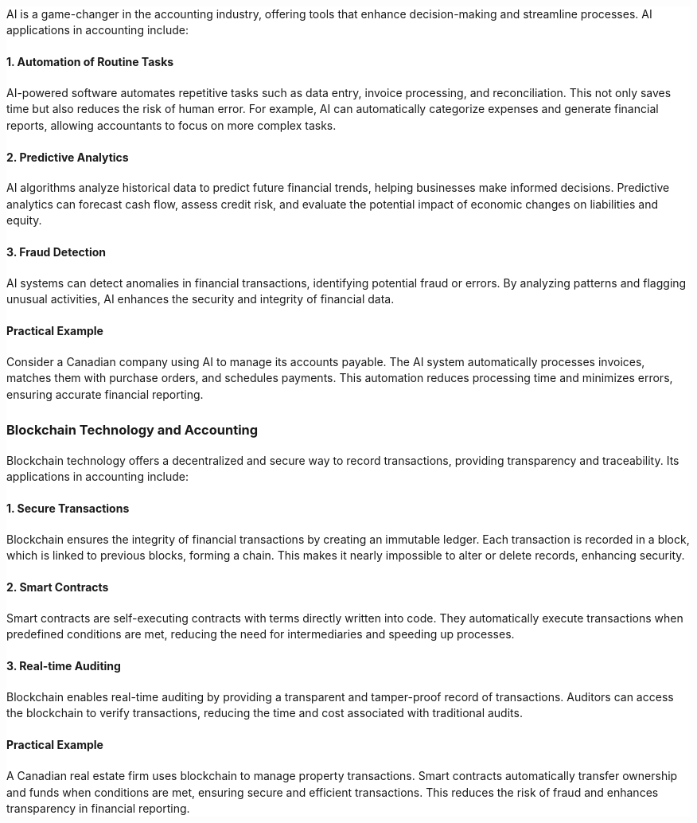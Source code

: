 AI is a game-changer in the accounting industry, offering tools that enhance decision-making and streamline processes. AI applications in accounting include:

#### 1. Automation of Routine Tasks

AI-powered software automates repetitive tasks such as data entry, invoice processing, and reconciliation. This not only saves time but also reduces the risk of human error. For example, AI can automatically categorize expenses and generate financial reports, allowing accountants to focus on more complex tasks.

#### 2. Predictive Analytics

AI algorithms analyze historical data to predict future financial trends, helping businesses make informed decisions. Predictive analytics can forecast cash flow, assess credit risk, and evaluate the potential impact of economic changes on liabilities and equity.

#### 3. Fraud Detection

AI systems can detect anomalies in financial transactions, identifying potential fraud or errors. By analyzing patterns and flagging unusual activities, AI enhances the security and integrity of financial data.

#### Practical Example

Consider a Canadian company using AI to manage its accounts payable. The AI system automatically processes invoices, matches them with purchase orders, and schedules payments. This automation reduces processing time and minimizes errors, ensuring accurate financial reporting.

### Blockchain Technology and Accounting

Blockchain technology offers a decentralized and secure way to record transactions, providing transparency and traceability. Its applications in accounting include:

#### 1. Secure Transactions

Blockchain ensures the integrity of financial transactions by creating an immutable ledger. Each transaction is recorded in a block, which is linked to previous blocks, forming a chain. This makes it nearly impossible to alter or delete records, enhancing security.

#### 2. Smart Contracts

Smart contracts are self-executing contracts with terms directly written into code. They automatically execute transactions when predefined conditions are met, reducing the need for intermediaries and speeding up processes.

#### 3. Real-time Auditing

Blockchain enables real-time auditing by providing a transparent and tamper-proof record of transactions. Auditors can access the blockchain to verify transactions, reducing the time and cost associated with traditional audits.

#### Practical Example

A Canadian real estate firm uses blockchain to manage property transactions. Smart contracts automatically transfer ownership and funds when conditions are met, ensuring secure and efficient transactions. This reduces the risk of fraud and enhances transparency in financial reporting.
